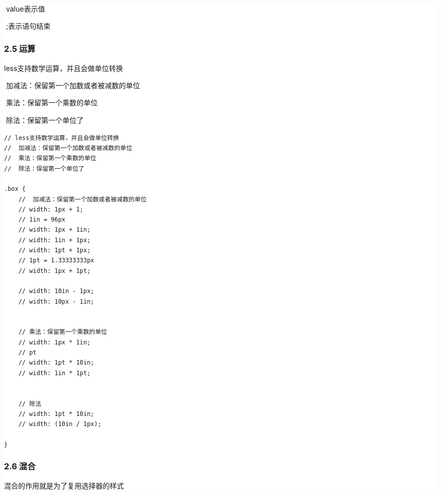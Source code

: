 ​			 value表示值

​			 ;表示语句结束

### 2.5 运算

less支持数学运算，并且会做单位转换

​		 加减法：保留第一个加数或者被减数的单位

​		 乘法：保留第一个乘数的单位

​		 除法：保留第一个单位了

```less
// less支持数学运算，并且会做单位转换
// 	加减法：保留第一个加数或者被减数的单位
// 	乘法：保留第一个乘数的单位
// 	除法：保留第一个单位了

.box {
    // 	加减法：保留第一个加数或者被减数的单位
    // width: 1px + 1;
    // 1in = 96px
    // width: 1px + 1in;
    // width: 1in + 1px;
    // width: 1pt + 1px;
    // 1pt = 1.33333333px
    // width: 1px + 1pt;

    // width: 10in - 1px; 
    // width: 10px - 1in; 


    // 乘法：保留第一个乘数的单位
    // width: 1px * 1in;
    // pt
    // width: 1pt * 10in;
    // width: 1in * 1pt;


    // 除法
    // width: 1pt * 10in;
    // width: (10in / 1px);

}

```



### 2.6 混合

混合的作用就是为了复用选择器的样式
